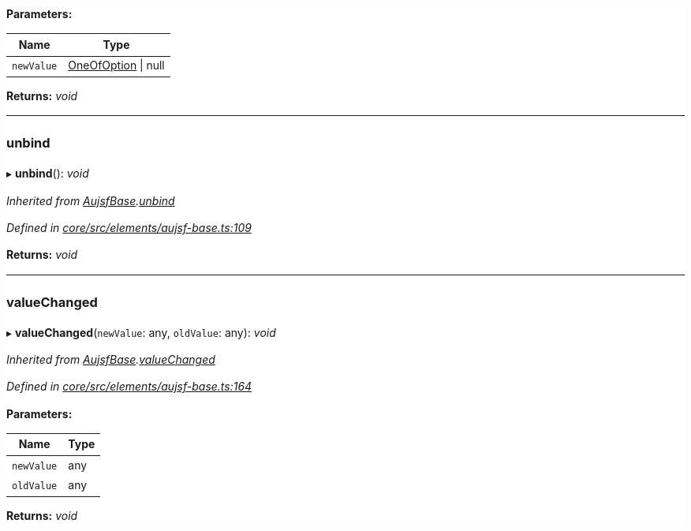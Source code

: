 **Parameters:**

Name | Type |
------ | ------ |
`newValue` | [OneOfOption](../interfaces/_core_src_elements_combined_aujsf_one_of_.oneofoption.md) &#124; null |

**Returns:** *void*

___

###  unbind

▸ **unbind**(): *void*

*Inherited from [AujsfBase](_core_src_elements_aujsf_base_.aujsfbase.md).[unbind](_core_src_elements_aujsf_base_.aujsfbase.md#unbind)*

*Defined in [core/src/elements/aujsf-base.ts:109](https://github.com/jbockle/au-jsonschema-form/blob/edb7bd4/packages/core/src/elements/aujsf-base.ts#L109)*

**Returns:** *void*

___

###  valueChanged

▸ **valueChanged**(`newValue`: any, `oldValue`: any): *void*

*Inherited from [AujsfBase](_core_src_elements_aujsf_base_.aujsfbase.md).[valueChanged](_core_src_elements_aujsf_base_.aujsfbase.md#valuechanged)*

*Defined in [core/src/elements/aujsf-base.ts:164](https://github.com/jbockle/au-jsonschema-form/blob/edb7bd4/packages/core/src/elements/aujsf-base.ts#L164)*

**Parameters:**

Name | Type |
------ | ------ |
`newValue` | any |
`oldValue` | any |

**Returns:** *void*

